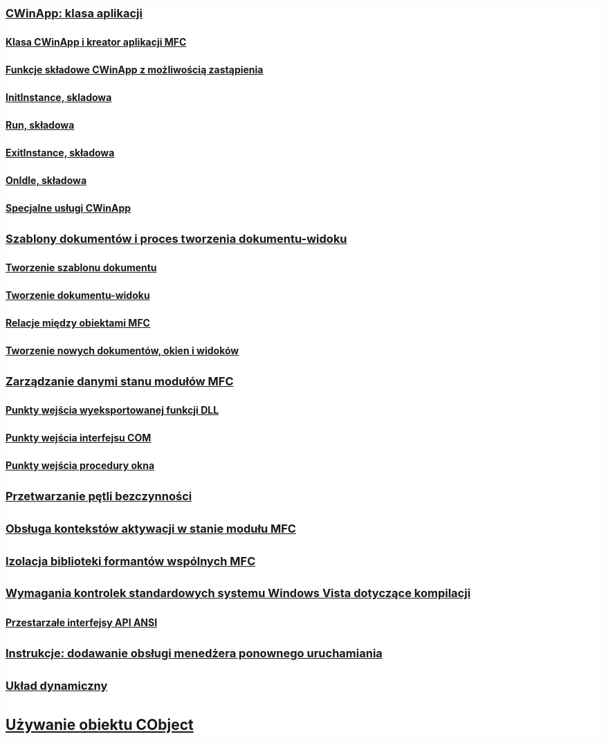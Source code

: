 ### [CWinApp: klasa aplikacji](cwinapp-the-application-class.md)
#### [Klasa CWinApp i kreator aplikacji MFC](cwinapp-and-the-mfc-application-wizard.md)
#### [Funkcje składowe CWinApp z możliwością zastąpienia](overridable-cwinapp-member-functions.md)
#### [InitInstance, skladowa](initinstance-member-function.md)
#### [Run, składowa](run-member-function.md)
#### [ExitInstance, składowa](exitinstance-member-function.md)
#### [OnIdle, składowa](onidle-member-function.md)
#### [Specjalne usługi CWinApp](special-cwinapp-services.md)
### [Szablony dokumentów i proces tworzenia dokumentu-widoku](document-templates-and-the-document-view-creation-process.md)
#### [Tworzenie szablonu dokumentu](document-template-creation.md)
#### [Tworzenie dokumentu-widoku](document-view-creation.md)
#### [Relacje między obiektami MFC](relationships-among-mfc-objects.md)
#### [Tworzenie nowych dokumentów, okien i widoków](creating-new-documents-windows-and-views.md)
### [Zarządzanie danymi stanu modułów MFC](managing-the-state-data-of-mfc-modules.md)
#### [Punkty wejścia wyeksportowanej funkcji DLL](exported-dll-function-entry-points.md)
#### [Punkty wejścia interfejsu COM](com-interface-entry-points.md)
#### [Punkty wejścia procedury okna](window-procedure-entry-points.md)
### [Przetwarzanie pętli bezczynności](idle-loop-processing.md)
### [Obsługa kontekstów aktywacji w stanie modułu MFC](support-for-activation-contexts-in-the-mfc-module-state.md)
### [Izolacja biblioteki formantów wspólnych MFC](isolation-of-the-mfc-common-controls-library.md)
### [Wymagania kontrolek standardowych systemu Windows Vista dotyczące kompilacji](build-requirements-for-windows-vista-common-controls.md)
#### [Przestarzałe interfejsy API ANSI](deprecated-ansi-apis.md)
### [Instrukcje: dodawanie obsługi menedżera ponownego uruchamiania](how-to-add-restart-manager-support.md)
### [Układ dynamiczny](dynamic-layout.md)
## [Używanie obiektu CObject](using-cobject.md)